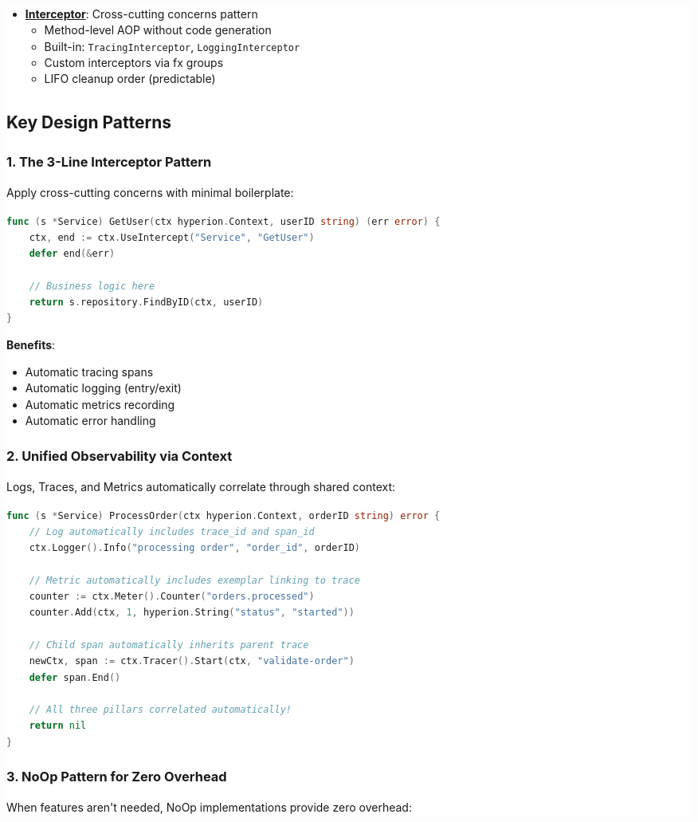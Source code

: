 - **[Interceptor](interceptor.go)**: Cross-cutting concerns pattern
  - Method-level AOP without code generation
  - Built-in: `TracingInterceptor`, `LoggingInterceptor`
  - Custom interceptors via fx groups
  - LIFO cleanup order (predictable)

## Key Design Patterns

### 1. The 3-Line Interceptor Pattern

Apply cross-cutting concerns with minimal boilerplate:

```go
func (s *Service) GetUser(ctx hyperion.Context, userID string) (err error) {
    ctx, end := ctx.UseIntercept("Service", "GetUser")
    defer end(&err)

    // Business logic here
    return s.repository.FindByID(ctx, userID)
}
```

**Benefits**:
- Automatic tracing spans
- Automatic logging (entry/exit)
- Automatic metrics recording
- Automatic error handling

### 2. Unified Observability via Context

Logs, Traces, and Metrics automatically correlate through shared context:

```go
func (s *Service) ProcessOrder(ctx hyperion.Context, orderID string) error {
    // Log automatically includes trace_id and span_id
    ctx.Logger().Info("processing order", "order_id", orderID)

    // Metric automatically includes exemplar linking to trace
    counter := ctx.Meter().Counter("orders.processed")
    counter.Add(ctx, 1, hyperion.String("status", "started"))

    // Child span automatically inherits parent trace
    newCtx, span := ctx.Tracer().Start(ctx, "validate-order")
    defer span.End()

    // All three pillars correlated automatically!
    return nil
}
```

### 3. NoOp Pattern for Zero Overhead

When features aren't needed, NoOp implementations provide zero overhead:
